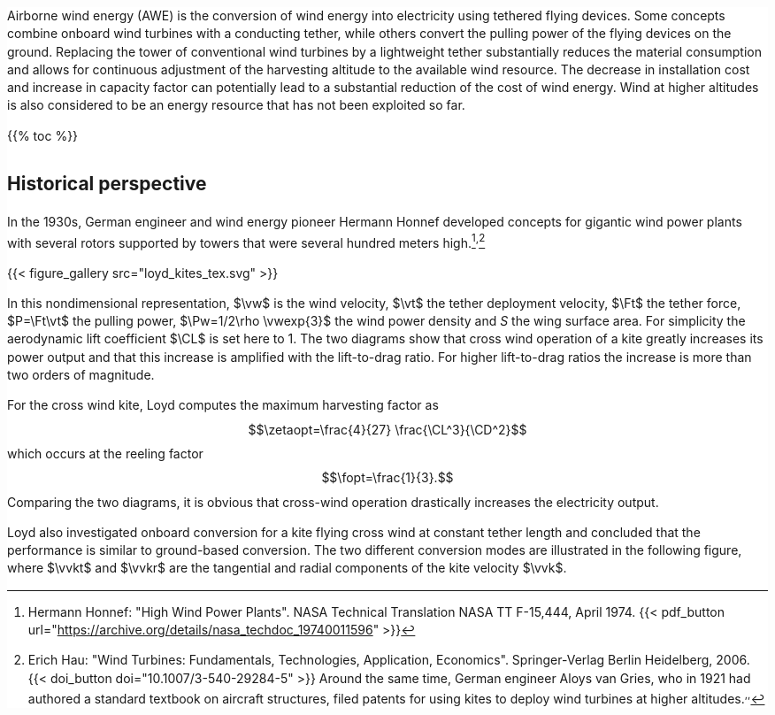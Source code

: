 Airborne wind energy (AWE) is the conversion of wind energy into electricity using tethered flying devices. Some concepts combine onboard wind turbines with a conducting tether, while others convert the pulling power of the flying devices on the ground. Replacing the tower of conventional wind turbines by a lightweight tether substantially reduces the material consumption and allows for continuous adjustment of the harvesting altitude to the available wind resource. The decrease in installation cost and increase in capacity factor can potentially lead to a substantial reduction of the cost of wind energy. Wind at higher altitudes is also considered to be an energy resource that has not been exploited so far.

{{% toc %}}

## Historical perspective

In the 1930s, German engineer and wind energy pioneer Hermann Honnef developed concepts for gigantic wind power plants with several rotors supported by towers that were several hundred meters high.[^1]<sup>,</sup>[^2]
[^1]: Hermann Honnef: "High Wind Power Plants". NASA Technical Translation NASA TT F-15,444, April 1974. {{< pdf_button url="https://archive.org/details/nasa_techdoc_19740011596" >}}
[^2]: Erich Hau: "Wind Turbines: Fundamentals, Technologies, Application, Economics". Springer-Verlag Berlin Heidelberg, 2006. {{< doi_button doi="10.1007/3-540-29284-5" >}}
Around the same time, German engineer Aloys van Gries, who in 1921 had authored a standard textbook on aircraft structures,[^3] filed patents for using kites to deploy wind turbines at higher altitudes.[^4]<sup>,</sup>[^5]<sup>,</sup>[^6]
[^3]: Aloys van Gries: "Flugzeugstatik". Springer-Verlag Berlin Heidelberg, 1921. {{< doi_button doi="10.1007/978-3-642-50654-3" >}}
[^4]: Aloys van Gries: "Durch Drachen getragene Windkraftmaschine zur Nutzbarmachung von Höhenwinden". Patent DE656194, 1935. {{< pdf_button url="DE656194C.pdf" >}}
[^5]: Aloys van Gries: "Improvements in or relating to Wind-driven Power". Patent GB489139, 1937. {{< pdf_button url="GB489139.pdf" >}}
[^6]: Aloys van Gries: "Moteur éolien". Patent FR825476A, 1937. {{< pdf_button url="FR825476A.pdf" >}}
Van Gries essentially proposed to combine trains of large lifter kites that had been used by many observatories around the world for high altitude measurements,[^7] with the emerging wind turbine technology.
[^7]: Werner Schmidt, William Anderson: "Kites: Pioneers of Atmospheric Research". In: Uwe Ahrens, Roland Schmehl, Moritz Diehl (Eds.) "Airborne Wind Energy", Green Energy and Technology, Springer-Verlag Berlin Heidelberg, pp. 95-116, 2013. {{< doi_button doi="10.1007/978-3-642-39965-7_6" >}}{{< pdf_button url="Schmidt2013.pdf" >}}
Precisely this idea of harvesting high altitude wind was concretized half a century later, during the 1970s energy crisis, by space age pioneer Hermann Oberth, who proposed it as an alternative to fossil fuels and nuclear power.[^8]<sup>,</sup>[^9]
[^8]: Hermann Oberth: "Verbessertes Drachenkraftwerk". Patent Application DE2720339, 1977. {{< pdf_button url="DE2720339A1.pdf" >}}
[^9]: Hermann Oberth: "Das Drachenkraftwerk". Uni Verlag, Dr. Roth-Oberth, Feucht, 1984. {{< pdf_button url="Oberth1984.pdf" >}}
At the same time, the team of Bryan W. Roberts at the University of Sydney developed and tested quad-rotorcraft for harvesting high-altitude wind energy,[^10] while Miles L. Loyd, an American engineer working at Lawrence Livermore National Laboratory, laid the foundation for quantitative analysis of AWE systems.
[^10]: Bryan W. Roberts: "Quad-Rotorcraft to Harness High-Altitude Wind Energy". In: Roland Schmehl (Ed.) "Airborne Wind Energy - Advances in Technology Development and Research", Green Energy and Technology, Springer Nature Singapore, pp. 581-601, 2018. {{< doi_button doi="10.1007/978-981-10-1947-0_23" >}}{{< pdf_button url="Roberts2018.pdf" >}}
In his seminal article,[^11]<sup>,</sup>[^12] Loyd compared the pulling power of a kite that is moving only in the direction of the tether with the maximum power of a kite that is additionally flying cross wind maneuvers.
[^11]: Miles L. Loyd: "Crosswind Kite Power". Journal of Energy, Vol. 4, No. 3, pp. 106-111, 1980 {{< doi_button doi="10.2514/3.48021" >}}{{< pdf_button url="Loyd1980.pdf" >}}
[^12]: Miles L. Loyd: "Genesis of Crosswind Kite Power". Presentation at the Airborne Wind Energy Conference (AWEC) 2010, Stanford, 28-29 September 2010. {{< pdf_button url="Loyd2010.pdf" >}}
This comparison is summarized by the following diagrams showing the power harvesting factor $\zeta = P/(\Pw S)$ as a function of the tether reeling factor $f=\vt/\vw$ for different values of the lift-to-drag ratio $\CL/\CD$ of the kite.

{{< figure_gallery src="loyd_kites_tex.svg" >}}

In this nondimensional representation, $\vw$ is the wind velocity, $\vt$ the tether deployment velocity, $\Ft$ the tether force, $P=\Ft\vt$ the pulling power, $\Pw=1/2\rho \vwexp{3}$ the wind power density and $S$ the wing surface area. For simplicity the aerodynamic lift coefficient $\CL$ is set here to 1. The two diagrams show that cross wind operation of a kite greatly increases its power output and that this increase is amplified with the lift-to-drag ratio. For higher lift-to-drag ratios the increase is more than two orders of magnitude.

For the cross wind kite, Loyd computes the maximum harvesting factor as
$$\zetaopt=\frac{4}{27} \frac{\CL^3}{\CD^2}$$
which occurs at the reeling factor
$$\fopt=\frac{1}{3}.$$
Comparing the two diagrams, it is obvious that cross-wind operation drastically increases the electricity output.

Loyd also investigated onboard conversion for a kite flying cross wind at constant tether length and concluded that the performance is similar to ground-based conversion. The two different conversion modes are illustrated in the following figure, where $\vvkt$ and $\vvkr$ are the tangential and radial components of the kite velocity $\vvk$.


[^13]: Wubbo Ockels: "Laddermill, a novel concept to exploit the energy in the airspace". Aircraft Design, Vol. 4, No. 2-3, pp. 81-97, 2001. {{< doi_button doi="10.1016/S1369-8869(01)00002-7" >}}
[^14]: Roland Schmehl: "Critical Barriers for Airborne Wind Energy Systems Development". Invited presentation at the Validation Workshop for the "Study on Challenges in the Commercialisation of Airborne Wind Energy Systems", EU Headquarters, Brussels, 4 July 2018.
[^15]: Moritz Diehl: "Real-Time Optimization for Large Scale Nonlinear Processes". PhD dissertation, University of Heidelberg, 2001. {{< doi_button doi="10.11588/heidok.00001659" >}}{{< pdf_button url="https://cdn.syscop.de/publications/Diehl2001.pdf" >}}
[^16]: Lorenzo Fagiano: "Control of Tethered Airfoils for High-Altitude Wind Energy Generation". PhD dissertation, Politecnico di Milano, 2009. {{< pdf_button url="https://re.public.polimi.it/retrieve/handle/11311/1006424/161264/PhD_thesis_Fagiano_Final.pdf" >}}
[^17]: Anny K.S. Mendonça, Caroline R. Vaz, Álvaro G.R. Lezana, Cristiane A. Anacleto, Edson P. Paladini: "Comparing Patent and Scientific Literature in Airborne Wind Energy". Sustainability Vol. 9, No. 6, Article-No. 915, 2017. {{< doi_button doi="10.3390/su9060915" >}}
[^18]: Wubbo Ockels et al: Petition letter to the members of the European Parliament and the European Commissioners. Leuven, 2 December 2011. {{< pdf_button url="Petition2011.pdf" >}}
[^19]: Karel van Hussen et al: "Study on Challenges in the Commercialisation of Airborne Wind Energy Systems". ECORYS Report PP-05081-2016, Brussels, September 2018. {{< doi_button doi="10.2777/87591" >}}
[^20]: Uwe Fechner: "A methodology for the design of kite power control systems". PhD dissertation, Delft University of Technology, 2016. {{< doi_button doi="10.4233/uuid:85efaf4c-9dce-4111-bc91-7171b9da4b77" >}}
[^21]: Simon Watson, Alberto Moro, et al: "“Future emerging technologies in the wind power sector: a European perspective". Renewable and Sustainable Energy Reviews (under review), 2019.
[^22]: Antonello Cherubini, Andrea Papini, Rocco Vertechy, Marco Fontana: "Airborne Wind Energy Systems: A review of the technologies". Renewable and Sustainable Energy Reviews, Vol. 51, pp. 1461-1476, 2015. {{< doi_button doi="10.1016/j.rser.2015.07.053" >}}
[^23]: Arvid Nesse: "Application for establishment of temporary aviation obstacles". Maritime Energy Test Centre (METCentre), Karmøy, Norway, 15 October 2018. {{< pdf_button url="https://luftfartstilsynet.no/globalassets/dokumenter/horinger/2018/november/151018-application-caa.pdf" >}}
[^24]: Michiel Kruijff, Richard Ruiterkamp: "A Roadmap Towards Airborne Wind Energy in the Utility Sector". In: Roland Schmehl (Ed.) "Airborne Wind Energy - Advances in Technology Development and Research", Green Energy and Technology, Springer Nature Singapore, pp. 643-662, 2018. {{< doi_button doi="10.1007/978-981-10-1947-0_26" >}}{{< pdf_button url="Kruijff2018.pdf" >}}
[^25]: Volkan Salma, Richard Ruiterkamp, Michiel Kruijff, M. M. (René) van Paassen, Roland Schmehl: "Current and Expected Airspace Regulations for Airborne Wind Energy Systems". In: Roland Schmehl (Ed.) "Airborne Wind Energy - Advances in Technology Development and Research", Green Energy and Technology, Springer Nature Singapore, pp. 703-725, 2018. {{< doi_button doi="10.1007/978-981-10-1947-0_29" >}}{{< pdf_button url="Salma2018.pdf" >}}
[^26]: Enerkíte GmbH: "Technical Data EK200". Kleinmachnow, Germany. {{< pdf_button url="https://www.enerkite.de/downloads/EnerKite_200_Technical_Data_EN_SM.pdf" >}}
[^27]: Johannes Oehler, Roland Schmehl: "Aerodynamic characterization of a soft kite by in situ flow measurement". Wind Energy Science, Vol. 4, pp. 1-21, 2019. {{< doi_button doi="10.5194/wes-4-1-2019" >}}
[^27]: Philip Bechtle, Mark Schelbergen, Roland Schmehl, Udo Zillmann, Simon Watson: "Airborne wind energy resource analysis". Renewable Energy, Vol. 141, pp. 1103-1116, 2019. {{< doi_button doi="10.1016/j.renene.2019.03.118" >}}
[^28]: Moritz Diehl: "Airborne Wind Energy: Basic Concepts and Physical Foundations".  In: Uwe Ahrens, Moritz Diehl, Roland Schmehl (Eds.) "Airborne Wind Energy", Green Energy and Technology, Springer Berlin Heidelberg, pp. 3-22, 2013. {{< doi_button doi="10.1007/978-3-642-39965-7_1" >}}{{< pdf_button url="Diehl2013.pdf" >}}